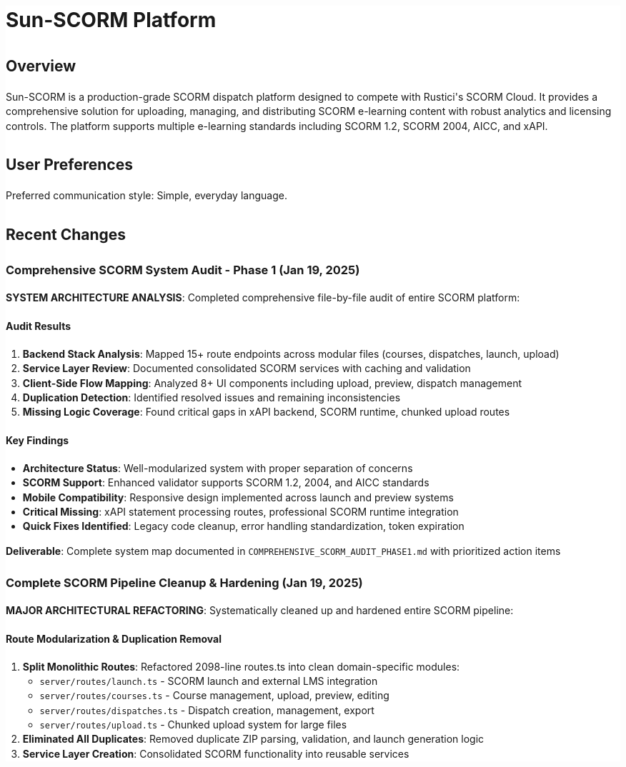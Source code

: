 # Sun-SCORM Platform

## Overview

Sun-SCORM is a production-grade SCORM dispatch platform designed to compete with Rustici's SCORM Cloud. It provides a comprehensive solution for uploading, managing, and distributing SCORM e-learning content with robust analytics and licensing controls. The platform supports multiple e-learning standards including SCORM 1.2, SCORM 2004, AICC, and xAPI.

## User Preferences

Preferred communication style: Simple, everyday language.

## Recent Changes

### Comprehensive SCORM System Audit - Phase 1 (Jan 19, 2025)
**SYSTEM ARCHITECTURE ANALYSIS**: Completed comprehensive file-by-file audit of entire SCORM platform:

#### Audit Results
1. **Backend Stack Analysis**: Mapped 15+ route endpoints across modular files (courses, dispatches, launch, upload)
2. **Service Layer Review**: Documented consolidated SCORM services with caching and validation
3. **Client-Side Flow Mapping**: Analyzed 8+ UI components including upload, preview, dispatch management
4. **Duplication Detection**: Identified resolved issues and remaining inconsistencies
5. **Missing Logic Coverage**: Found critical gaps in xAPI backend, SCORM runtime, chunked upload routes

#### Key Findings
- **Architecture Status**: Well-modularized system with proper separation of concerns
- **SCORM Support**: Enhanced validator supports SCORM 1.2, 2004, and AICC standards
- **Mobile Compatibility**: Responsive design implemented across launch and preview systems
- **Critical Missing**: xAPI statement processing routes, professional SCORM runtime integration
- **Quick Fixes Identified**: Legacy code cleanup, error handling standardization, token expiration

**Deliverable**: Complete system map documented in `COMPREHENSIVE_SCORM_AUDIT_PHASE1.md` with prioritized action items

### Complete SCORM Pipeline Cleanup & Hardening (Jan 19, 2025)
**MAJOR ARCHITECTURAL REFACTORING**: Systematically cleaned up and hardened entire SCORM pipeline:

#### Route Modularization & Duplication Removal
1. **Split Monolithic Routes**: Refactored 2098-line routes.ts into clean domain-specific modules:
   - `server/routes/launch.ts` - SCORM launch and external LMS integration
   - `server/routes/courses.ts` - Course management, upload, preview, editing  
   - `server/routes/dispatches.ts` - Dispatch creation, management, export
   - `server/routes/upload.ts` - Chunked upload system for large files
2. **Eliminated All Duplicates**: Removed duplicate ZIP parsing, validation, and launch generation logic
3. **Service Layer Creation**: Consolidated SCORM functionality into reusable services
